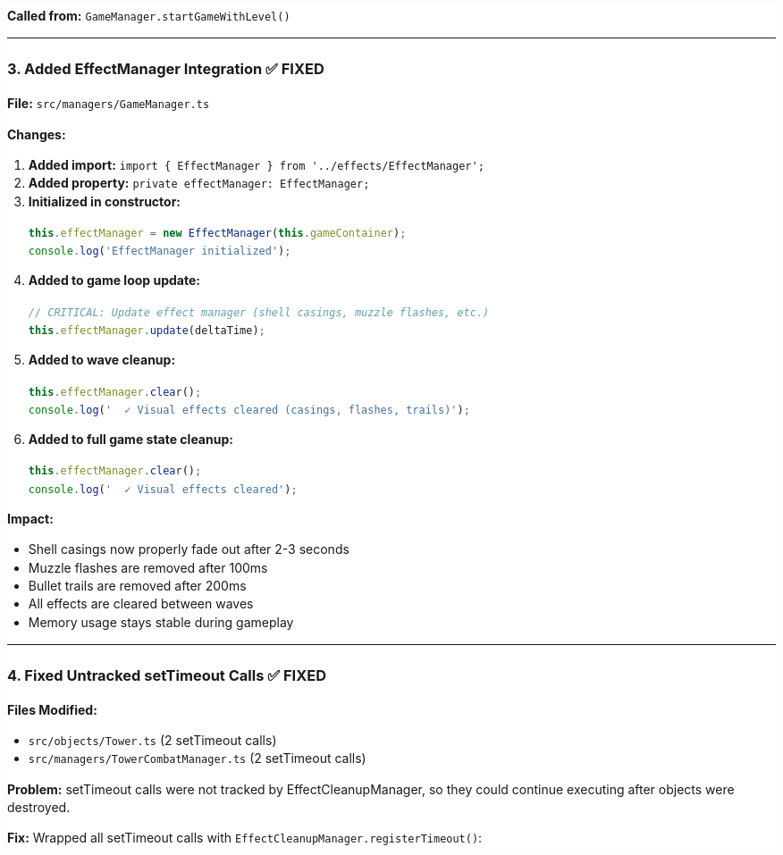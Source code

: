 **Called from:** `GameManager.startGameWithLevel()`

---

### 3. **Added EffectManager Integration** ✅ FIXED

**File:** `src/managers/GameManager.ts`

**Changes:**

1. **Added import:** `import { EffectManager } from '../effects/EffectManager';`
2. **Added property:** `private effectManager: EffectManager;`
3. **Initialized in constructor:**
   ```typescript
   this.effectManager = new EffectManager(this.gameContainer);
   console.log('EffectManager initialized');
   ```
4. **Added to game loop update:**
   ```typescript
   // CRITICAL: Update effect manager (shell casings, muzzle flashes, etc.)
   this.effectManager.update(deltaTime);
   ```
5. **Added to wave cleanup:**
   ```typescript
   this.effectManager.clear();
   console.log('  ✓ Visual effects cleared (casings, flashes, trails)');
   ```
6. **Added to full game state cleanup:**
   ```typescript
   this.effectManager.clear();
   console.log('  ✓ Visual effects cleared');
   ```

**Impact:**

- Shell casings now properly fade out after 2-3 seconds
- Muzzle flashes are removed after 100ms
- Bullet trails are removed after 200ms
- All effects are cleared between waves
- Memory usage stays stable during gameplay

---

### 4. **Fixed Untracked setTimeout Calls** ✅ FIXED

**Files Modified:**

- `src/objects/Tower.ts` (2 setTimeout calls)
- `src/managers/TowerCombatManager.ts` (2 setTimeout calls)

**Problem:**
setTimeout calls were not tracked by EffectCleanupManager, so they could continue executing after objects were destroyed.

**Fix:**
Wrapped all setTimeout calls with `EffectCleanupManager.registerTimeout()`:
